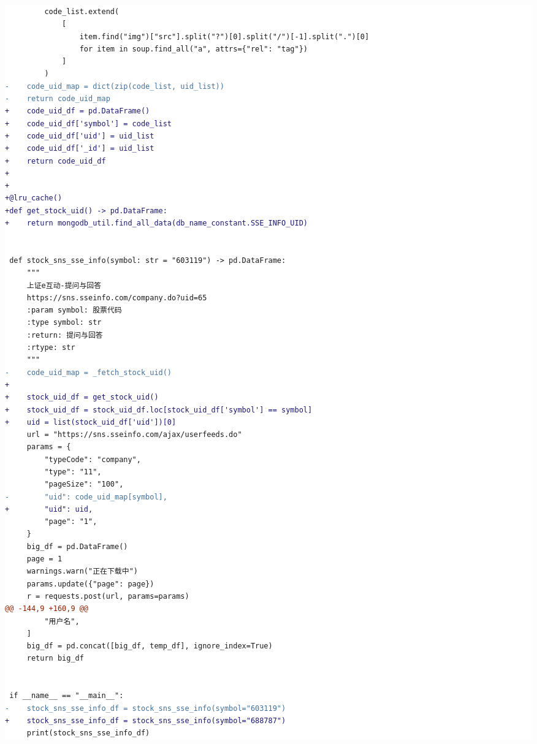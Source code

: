```diff
         code_list.extend(
             [
                 item.find("img")["src"].split("?")[0].split("/")[-1].split(".")[0]
                 for item in soup.find_all("a", attrs={"rel": "tag"})
             ]
         )
-    code_uid_map = dict(zip(code_list, uid_list))
-    return code_uid_map
+    code_uid_df = pd.DataFrame()
+    code_uid_df['symbol'] = code_list
+    code_uid_df['uid'] = uid_list
+    code_uid_df['_id'] = uid_list
+    return code_uid_df
+
+
+@lru_cache()
+def get_stock_uid() -> pd.DataFrame:
+    return mongodb_util.find_all_data(db_name_constant.SSE_INFO_UID)
 
 
 def stock_sns_sse_info(symbol: str = "603119") -> pd.DataFrame:
     """
     上证e互动-提问与回答
     https://sns.sseinfo.com/company.do?uid=65
     :param symbol: 股票代码
     :type symbol: str
     :return: 提问与回答
     :rtype: str
     """
-    code_uid_map = _fetch_stock_uid()
+
+    stock_uid_df = get_stock_uid()
+    stock_uid_df = stock_uid_df.loc[stock_uid_df['symbol'] == symbol]
+    uid = list(stock_uid_df['uid'])[0]
     url = "https://sns.sseinfo.com/ajax/userfeeds.do"
     params = {
         "typeCode": "company",
         "type": "11",
         "pageSize": "100",
-        "uid": code_uid_map[symbol],
+        "uid": uid,
         "page": "1",
     }
     big_df = pd.DataFrame()
     page = 1
     warnings.warn("正在下载中")
     params.update({"page": page})
     r = requests.post(url, params=params)
@@ -144,9 +160,9 @@
         "用户名",
     ]
     big_df = pd.concat([big_df, temp_df], ignore_index=True)
     return big_df
 
 
 if __name__ == "__main__":
-    stock_sns_sse_info_df = stock_sns_sse_info(symbol="603119")
+    stock_sns_sse_info_df = stock_sns_sse_info(symbol="688787")
     print(stock_sns_sse_info_df)
```
